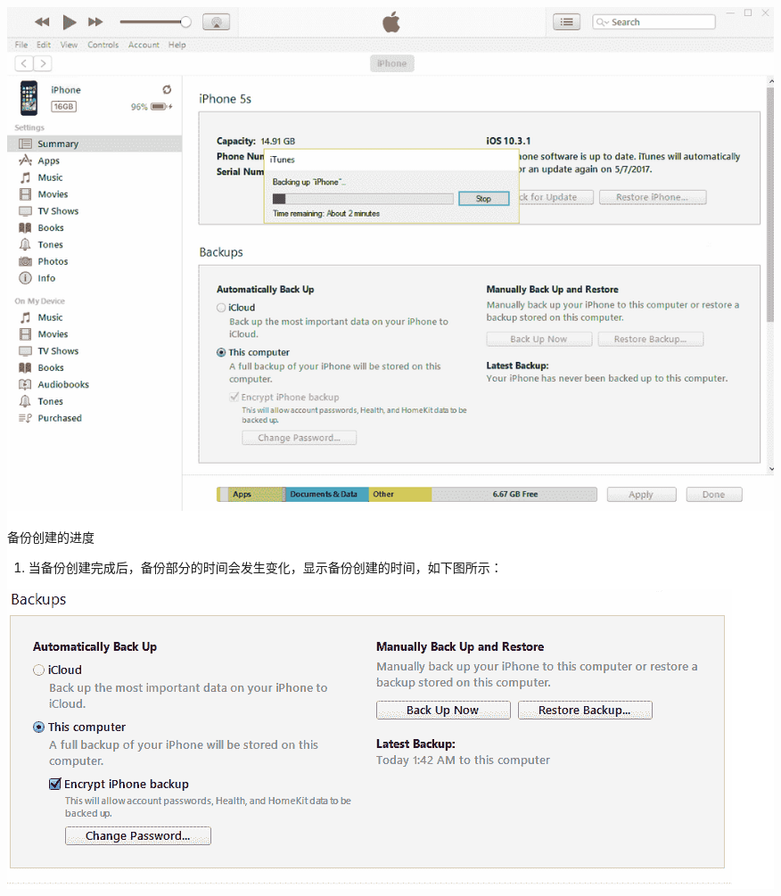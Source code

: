 ![](img/104bd8d1-29cf-4e85-a0a9-48e3129f9cdb.png)

备份创建的进度

1.  当备份创建完成后，备份部分的时间会发生变化，显示备份创建的时间，如下图所示：

![](img/206ee44b-251f-4785-a25a-cfee639117e8.png)
